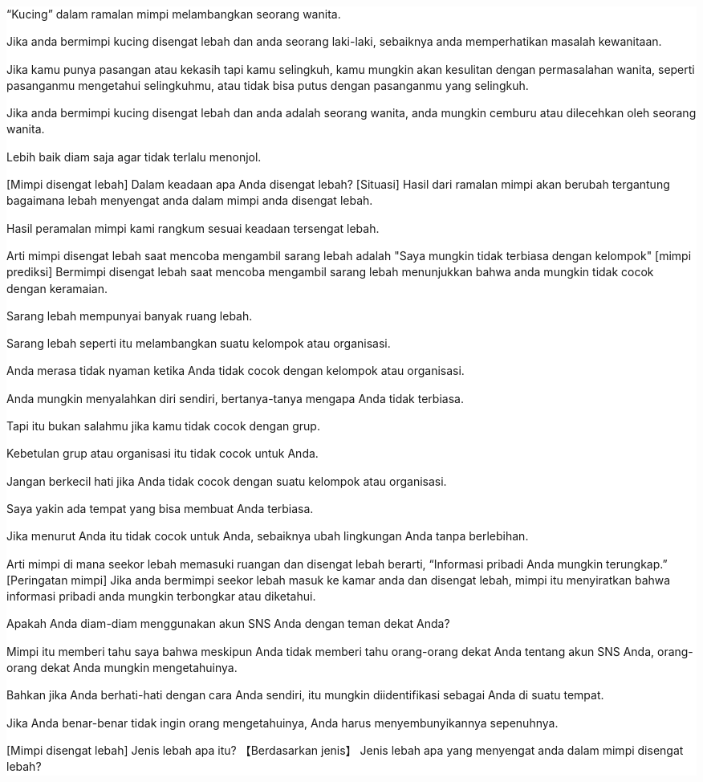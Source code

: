 “Kucing” dalam ramalan mimpi melambangkan seorang wanita.

Jika anda bermimpi kucing disengat lebah dan anda seorang laki-laki, sebaiknya anda memperhatikan masalah kewanitaan.

Jika kamu punya pasangan atau kekasih tapi kamu selingkuh, kamu mungkin akan kesulitan dengan permasalahan wanita, seperti pasanganmu mengetahui selingkuhmu, atau tidak bisa putus dengan pasanganmu yang selingkuh.

Jika anda bermimpi kucing disengat lebah dan anda adalah seorang wanita, anda mungkin cemburu atau dilecehkan oleh seorang wanita.

Lebih baik diam saja agar tidak terlalu menonjol.

[Mimpi disengat lebah] Dalam keadaan apa Anda disengat lebah? [Situasi]
Hasil dari ramalan mimpi akan berubah tergantung bagaimana lebah menyengat anda dalam mimpi anda disengat lebah.

Hasil peramalan mimpi kami rangkum sesuai keadaan tersengat lebah.

Arti mimpi disengat lebah saat mencoba mengambil sarang lebah adalah "Saya mungkin tidak terbiasa dengan kelompok" [mimpi prediksi]
Bermimpi disengat lebah saat mencoba mengambil sarang lebah menunjukkan bahwa anda mungkin tidak cocok dengan keramaian.

Sarang lebah mempunyai banyak ruang lebah.

Sarang lebah seperti itu melambangkan suatu kelompok atau organisasi.

Anda merasa tidak nyaman ketika Anda tidak cocok dengan kelompok atau organisasi.

Anda mungkin menyalahkan diri sendiri, bertanya-tanya mengapa Anda tidak terbiasa.

Tapi itu bukan salahmu jika kamu tidak cocok dengan grup.

Kebetulan grup atau organisasi itu tidak cocok untuk Anda.

Jangan berkecil hati jika Anda tidak cocok dengan suatu kelompok atau organisasi.

Saya yakin ada tempat yang bisa membuat Anda terbiasa.

Jika menurut Anda itu tidak cocok untuk Anda, sebaiknya ubah lingkungan Anda tanpa berlebihan.

Arti mimpi di mana seekor lebah memasuki ruangan dan disengat lebah berarti, “Informasi pribadi Anda mungkin terungkap.” [Peringatan mimpi]
Jika anda bermimpi seekor lebah masuk ke kamar anda dan disengat lebah, mimpi itu menyiratkan bahwa informasi pribadi anda mungkin terbongkar atau diketahui.

Apakah Anda diam-diam menggunakan akun SNS Anda dengan teman dekat Anda?

Mimpi itu memberi tahu saya bahwa meskipun Anda tidak memberi tahu orang-orang dekat Anda tentang akun SNS Anda, orang-orang dekat Anda mungkin mengetahuinya.

Bahkan jika Anda berhati-hati dengan cara Anda sendiri, itu mungkin diidentifikasi sebagai Anda di suatu tempat.

Jika Anda benar-benar tidak ingin orang mengetahuinya, Anda harus menyembunyikannya sepenuhnya.

[Mimpi disengat lebah] Jenis lebah apa itu? 【Berdasarkan jenis】
Jenis lebah apa yang menyengat anda dalam mimpi disengat lebah?
